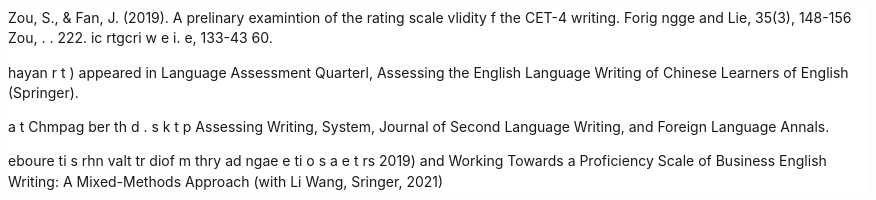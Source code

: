 Zou, S., & Fan, J. (2019). A prelinary examintion of the rating scale vlidity f the CET-4 writing. Forig ngge and Lie, 35(3), 148-156   
Zou, .  . 222. ic rtgcri w  e i. e, 133-43 60.

hayan  r   t    ) appeared in Language Assessment Quarterl, Assessing the English Language Writing of Chinese Learners of English (Springer).

a   t Chmpag   ber  th    d . s   k t p Assessing Writing, System, Journal of Second Language Writing, and Foreign Language Annals.

eboure ti s rhn  valt tr  diof    m thry ad ngae e   ti  o s    a e  t rs 2019) and Working Towards a Proficiency Scale of Business English Writing: A Mixed-Methods Approach (with Li Wang, Sringer, 2021)